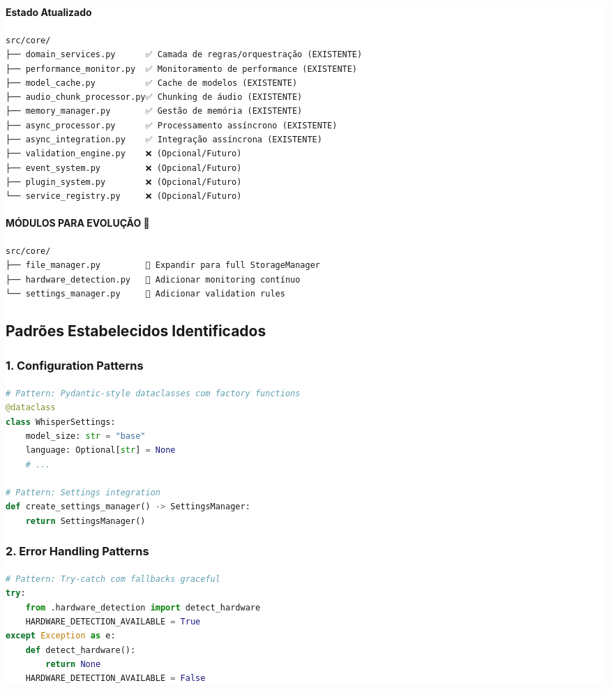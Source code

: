#### **Estado Atualizado**
```
src/core/
├── domain_services.py      ✅ Camada de regras/orquestração (EXISTENTE)
├── performance_monitor.py  ✅ Monitoramento de performance (EXISTENTE)
├── model_cache.py          ✅ Cache de modelos (EXISTENTE)
├── audio_chunk_processor.py✅ Chunking de áudio (EXISTENTE)
├── memory_manager.py       ✅ Gestão de memória (EXISTENTE)
├── async_processor.py      ✅ Processamento assíncrono (EXISTENTE)
├── async_integration.py    ✅ Integração assíncrona (EXISTENTE)
├── validation_engine.py    ❌ (Opcional/Futuro)
├── event_system.py         ❌ (Opcional/Futuro)
├── plugin_system.py        ❌ (Opcional/Futuro)
└── service_registry.py     ❌ (Opcional/Futuro)
```

#### **MÓDULOS PARA EVOLUÇÃO** 🔄
```
src/core/
├── file_manager.py         🔄 Expandir para full StorageManager
├── hardware_detection.py   🔄 Adicionar monitoring contínuo  
└── settings_manager.py     🔄 Adicionar validation rules
```

## Padrões Estabelecidos Identificados

### **1. Configuration Patterns**
```python
# Pattern: Pydantic-style dataclasses com factory functions
@dataclass 
class WhisperSettings:
    model_size: str = "base"
    language: Optional[str] = None
    # ...

# Pattern: Settings integration
def create_settings_manager() -> SettingsManager:
    return SettingsManager()
```

### **2. Error Handling Patterns**
```python
# Pattern: Try-catch com fallbacks graceful
try:
    from .hardware_detection import detect_hardware
    HARDWARE_DETECTION_AVAILABLE = True
except Exception as e:
    def detect_hardware():
        return None
    HARDWARE_DETECTION_AVAILABLE = False
```
